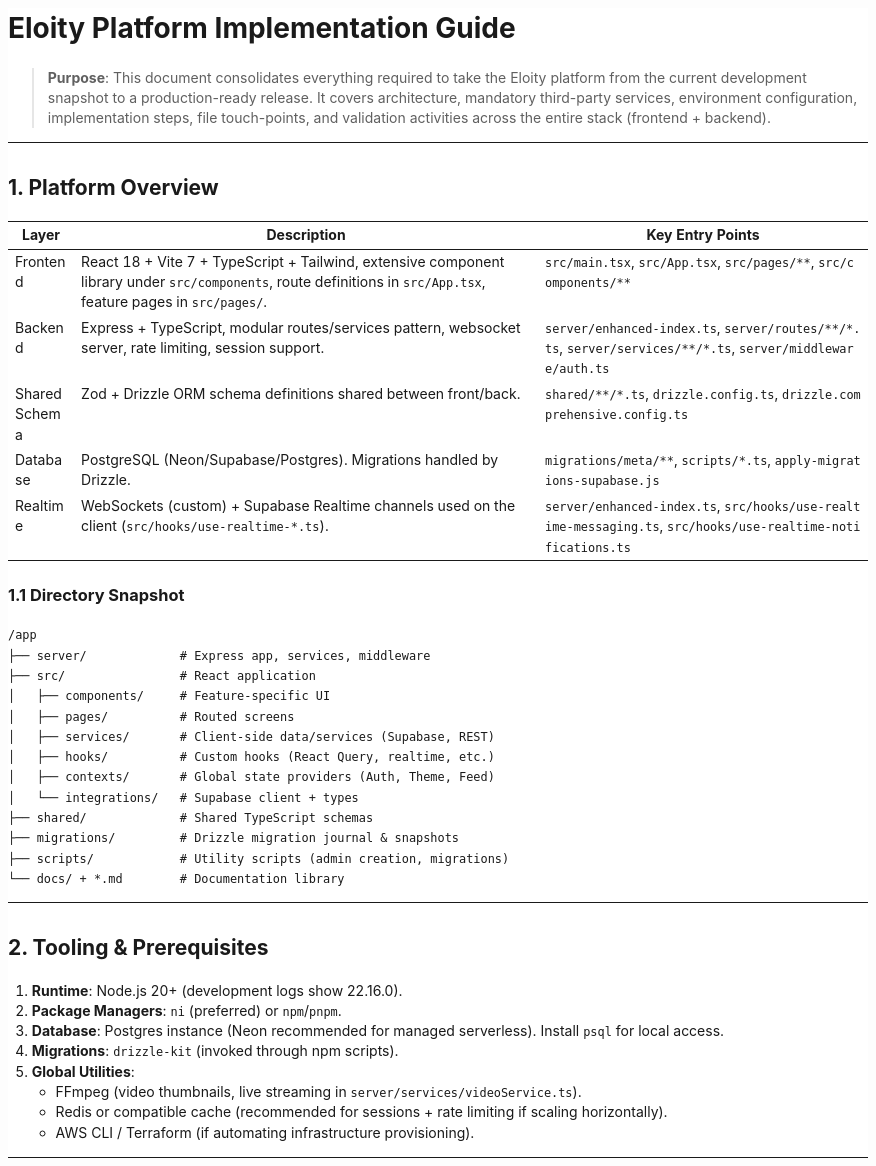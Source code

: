 # Eloity Platform Implementation Guide

> **Purpose**: This document consolidates everything required to take the Eloity platform from the current development snapshot to a production-ready release. It covers architecture, mandatory third-party services, environment configuration, implementation steps, file touch-points, and validation activities across the entire stack (frontend + backend).

---

## 1. Platform Overview

| Layer | Description | Key Entry Points |
|-------|-------------|------------------|
| Frontend | React 18 + Vite 7 + TypeScript + Tailwind, extensive component library under `src/components`, route definitions in `src/App.tsx`, feature pages in `src/pages/`. | `src/main.tsx`, `src/App.tsx`, `src/pages/**`, `src/components/**` |
| Backend | Express + TypeScript, modular routes/services pattern, websocket server, rate limiting, session support. | `server/enhanced-index.ts`, `server/routes/**/*.ts`, `server/services/**/*.ts`, `server/middleware/auth.ts` |
| Shared Schema | Zod + Drizzle ORM schema definitions shared between front/back. | `shared/**/*.ts`, `drizzle.config.ts`, `drizzle.comprehensive.config.ts` |
| Database | PostgreSQL (Neon/Supabase/Postgres). Migrations handled by Drizzle. | `migrations/meta/**`, `scripts/*.ts`, `apply-migrations-supabase.js` |
| Realtime | WebSockets (custom) + Supabase Realtime channels used on the client (`src/hooks/use-realtime-*.ts`). | `server/enhanced-index.ts`, `src/hooks/use-realtime-messaging.ts`, `src/hooks/use-realtime-notifications.ts` |

### 1.1 Directory Snapshot
```
/app
├── server/             # Express app, services, middleware
├── src/                # React application
│   ├── components/     # Feature-specific UI
│   ├── pages/          # Routed screens
│   ├── services/       # Client-side data/services (Supabase, REST)
│   ├── hooks/          # Custom hooks (React Query, realtime, etc.)
│   ├── contexts/       # Global state providers (Auth, Theme, Feed)
│   └── integrations/   # Supabase client + types
├── shared/             # Shared TypeScript schemas
├── migrations/         # Drizzle migration journal & snapshots
├── scripts/            # Utility scripts (admin creation, migrations)
└── docs/ + *.md        # Documentation library
```

---

## 2. Tooling & Prerequisites

1. **Runtime**: Node.js 20+ (development logs show 22.16.0).
2. **Package Managers**: `ni` (preferred) or `npm`/`pnpm`.
3. **Database**: Postgres instance (Neon recommended for managed serverless). Install `psql` for local access.
4. **Migrations**: `drizzle-kit` (invoked through npm scripts).
5. **Global Utilities**:
   - FFmpeg (video thumbnails, live streaming in `server/services/videoService.ts`).
   - Redis or compatible cache (recommended for sessions + rate limiting if scaling horizontally).
   - AWS CLI / Terraform (if automating infrastructure provisioning).

---